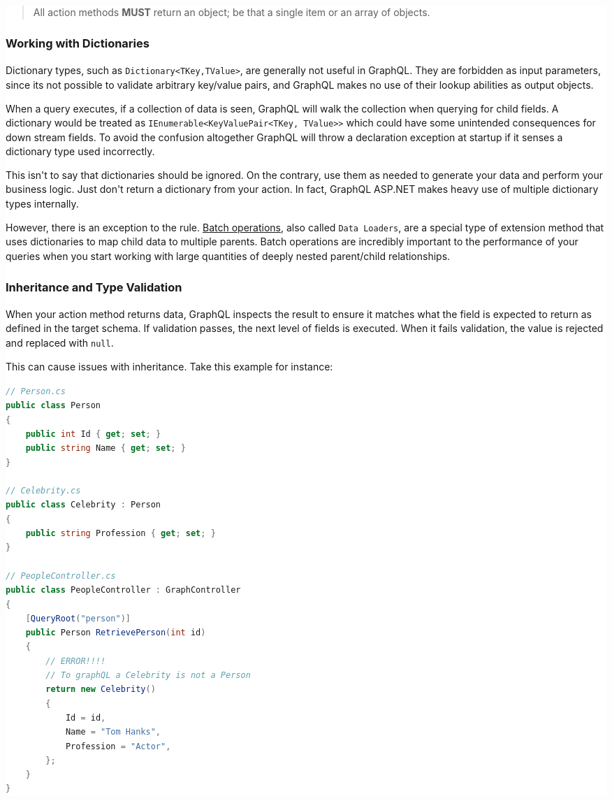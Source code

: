 > All action methods **MUST** return an object; be that a single item or an array of objects.

### Working with Dictionaries

Dictionary types, such as `Dictionary<TKey,TValue>`, are generally not useful in GraphQL. They are forbidden as input parameters, since its not possible to validate arbitrary key/value pairs, and GraphQL makes no use of their lookup abilities as output objects.

When a query executes, if a collection of data is seen, GraphQL will walk the collection when querying for child fields. A dictionary would be treated as `IEnumerable<KeyValuePair<TKey, TValue>>` which could have some unintended consequences for down stream fields. To avoid the confusion altogether GraphQL will throw a declaration exception at startup if it senses a dictionary type used incorrectly.

This isn't to say that dictionaries should be ignored. On the contrary, use them as needed to generate your data and perform your business logic. Just don't return a dictionary from your action. In fact, GraphQL ASP.NET makes heavy use of multiple dictionary types internally.

However, there is an exception to the rule. [Batch operations](../controllers/batch-operations), also called `Data Loaders`, are a special type of extension method that uses dictionaries to map child data to multiple parents. Batch operations are incredibly important to the performance of your queries when you start working with large quantities of deeply nested parent/child relationships.

### Inheritance and Type Validation

When your action method returns data, GraphQL inspects the result to ensure it matches what the field is expected to return as defined in the target schema. If validation passes, the next level of fields is executed. When it fails validation, the value is rejected and replaced with `null`.

This can cause issues with inheritance. Take this example for instance:

```csharp
// Person.cs
public class Person
{
    public int Id { get; set; }
    public string Name { get; set; }
}

// Celebrity.cs
public class Celebrity : Person
{
    public string Profession { get; set; }
}

// PeopleController.cs
public class PeopleController : GraphController
{
    [QueryRoot("person")]
    public Person RetrievePerson(int id)
    {
        // ERROR!!!!
        // To graphQL a Celebrity is not a Person
        return new Celebrity()
        {
            Id = id,
            Name = "Tom Hanks",
            Profession = "Actor",
        };
    }
}
```
